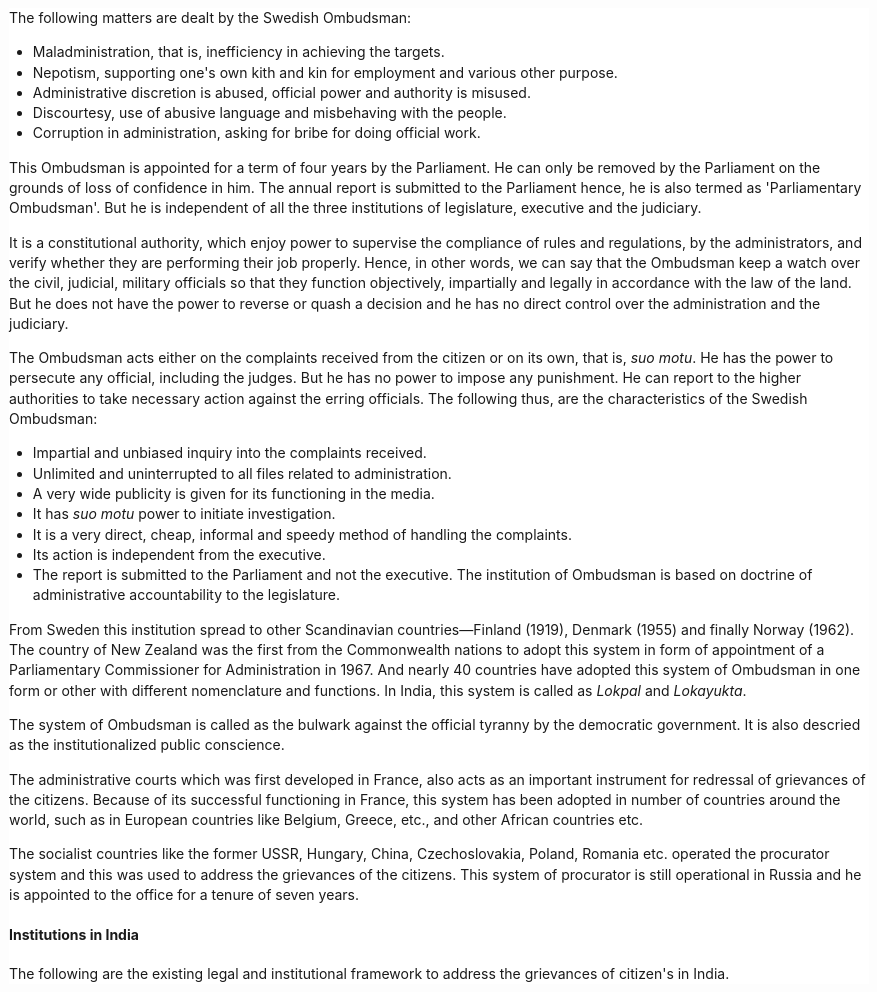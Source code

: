 The following matters are dealt by the Swedish Ombudsman:

- Maladministration, that is, inefficiency in achieving the targets.
- Nepotism, supporting one's own kith and kin for employment and various other purpose.
- Administrative discretion is abused, official power and authority is misused.
- Discourtesy, use of abusive language and misbehaving with the people.
- Corruption in administration, asking for bribe for doing official work.

This Ombudsman is appointed for a term of four years by the Parliament. He can only be removed by the Parliament on the grounds of loss of confidence in him. The annual report is submitted to the Parliament hence, he is also termed as 'Parliamentary Ombudsman'. But he is independent of all the three institutions of legislature, executive and the judiciary.

It is a constitutional authority, which enjoy power to supervise the compliance of rules and regulations, by the administrators, and verify whether they are performing their job properly. Hence, in other words, we can say that the Ombudsman keep a watch over the civil, judicial, military officials so that they function objectively, impartially and legally in accordance with the law of the land. But he does not have the power to reverse or quash a decision and he has no direct control over the administration and the judiciary.

The Ombudsman acts either on the complaints received from the citizen or on its own, that is, *suo motu*. He has the power to persecute any official, including the judges. But he has no power to impose any punishment. He can report to the higher authorities to take necessary action against the erring officials. The following thus, are the characteristics of the Swedish Ombudsman:

- Impartial and unbiased inquiry into the complaints received.
- Unlimited and uninterrupted to all files related to administration.
- A very wide publicity is given for its functioning in the media.
- It has *suo motu* power to initiate investigation.
- It is a very direct, cheap, informal and speedy method of handling the complaints.
- Its action is independent from the executive.
- The report is submitted to the Parliament and not the executive. The institution of Ombudsman is based on doctrine of administrative accountability to the legislature.

From Sweden this institution spread to other Scandinavian countries—Finland (1919), Denmark (1955) and finally Norway (1962). The country of New Zealand was the first from the Commonwealth nations to adopt this system in form of appointment of a Parliamentary Commissioner for Administration in 1967. And nearly 40 countries have adopted this system of Ombudsman in one form or other with different nomenclature and functions. In India, this system is called as *Lokpal* and *Lokayukta*.

The system of Ombudsman is called as the bulwark against the official tyranny by the democratic government. It is also descried as the institutionalized public conscience.

The administrative courts which was first developed in France, also acts as an important instrument for redressal of grievances of the citizens. Because of its successful functioning in France, this system has been adopted in number of countries around the world, such as in European countries like Belgium, Greece, etc., and other African countries etc.

The socialist countries like the former USSR, Hungary, China, Czechoslovakia, Poland, Romania etc. operated the procurator system and this was used to address the grievances of the citizens. This system of procurator is still operational in Russia and he is appointed to the office for a tenure of seven years.

#### **Institutions in India**

The following are the existing legal and institutional framework to address the grievances of citizen's in India.
